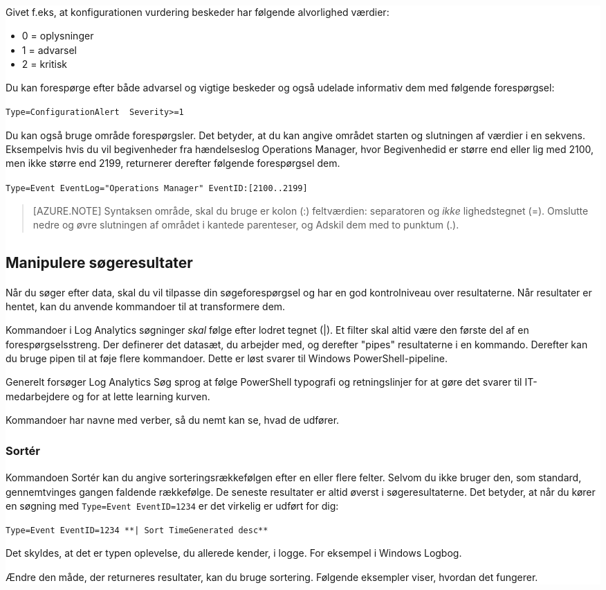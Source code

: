 Givet f.eks, at konfigurationen vurdering beskeder har følgende alvorlighed værdier:

- 0 = oplysninger
- 1 = advarsel
- 2 = kritisk

Du kan forespørge efter både advarsel og vigtige beskeder og også udelade informativ dem med følgende forespørgsel:

```
Type=ConfigurationAlert  Severity>=1
```


Du kan også bruge område forespørgsler. Det betyder, at du kan angive området starten og slutningen af værdier i en sekvens. Eksempelvis hvis du vil begivenheder fra hændelseslog Operations Manager, hvor Begivenhedid er større end eller lig med 2100, men ikke større end 2199, returnerer derefter følgende forespørgsel dem.

```
Type=Event EventLog="Operations Manager" EventID:[2100..2199]
```


>[AZURE.NOTE] Syntaksen område, skal du bruge er kolon (:) feltværdien: separatoren og *ikke* lighedstegnet (=). Omslutte nedre og øvre slutningen af området i kantede parenteser, og Adskil dem med to punktum (.).

## <a name="manipulate-search-results"></a>Manipulere søgeresultater

Når du søger efter data, skal du vil tilpasse din søgeforespørgsel og har en god kontrolniveau over resultaterne. Når resultater er hentet, kan du anvende kommandoer til at transformere dem.

Kommandoer i Log Analytics søgninger *skal* følge efter lodret tegnet (|). Et filter skal altid være den første del af en forespørgselsstreng. Der definerer det datasæt, du arbejder med, og derefter "pipes" resultaterne i en kommando. Derefter kan du bruge pipen til at føje flere kommandoer. Dette er løst svarer til Windows PowerShell-pipeline.

Generelt forsøger Log Analytics Søg sprog at følge PowerShell typografi og retningslinjer for at gøre det svarer til IT-medarbejdere og for at lette learning kurven.

Kommandoer har navne med verber, så du nemt kan se, hvad de udfører.  

### <a name="sort"></a>Sortér

Kommandoen Sortér kan du angive sorteringsrækkefølgen efter en eller flere felter. Selvom du ikke bruger den, som standard, gennemtvinges gangen faldende rækkefølge. De seneste resultater er altid øverst i søgeresultaterne. Det betyder, at når du kører en søgning med `Type=Event EventID=1234` er det virkelig er udført for dig:

```
Type=Event EventID=1234 **| Sort TimeGenerated desc**
```

Det skyldes, at det er typen oplevelse, du allerede kender, i logge. For eksempel i Windows Logbog.

Ændre den måde, der returneres resultater, kan du bruge sortering. Følgende eksempler viser, hvordan det fungerer.
